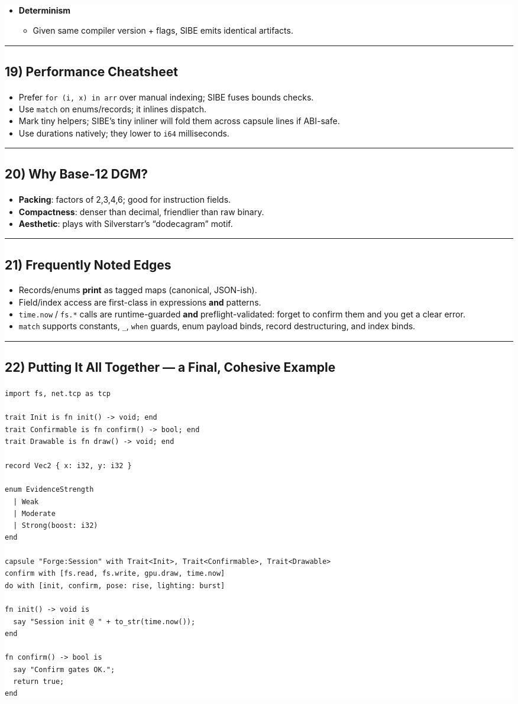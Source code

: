 * **Determinism**

  * Given same compiler version + flags, SIBE emits identical artifacts.

---

## 19) Performance Cheatsheet

* Prefer `for (i, x) in arr` over manual indexing; SIBE fuses bounds checks.
* Use `match` on enums/records; it inlines dispatch.
* Mark tiny helpers; SIBE’s tiny inliner will fold them across capsule lines if ABI-safe.
* Use durations natively; they lower to `i64` milliseconds.

---

## 20) Why Base-12 DGM?

* **Packing**: factors of 2,3,4,6; good for instruction fields.
* **Compactness**: denser than decimal, friendlier than raw binary.
* **Aesthetic**: plays with Silverstarr’s “dodecagram” motif.

---

## 21) Frequently Noted Edges

* Records/enums **print** as tagged maps (canonical, JSON-ish).
* Field/index access are first-class in expressions **and** patterns.
* `time.now` / `fs.*` calls are runtime-guarded **and** preflight-validated: forget to confirm them and you get a clear error.
* `match` supports constants, `_`, `when` guards, enum payload binds, record destructuring, and index binds.

---

## 22) Putting It All Together — a Final, Cohesive Example

```ss12
import fs, net.tcp as tcp

trait Init is fn init() -> void; end
trait Confirmable is fn confirm() -> bool; end
trait Drawable is fn draw() -> void; end

record Vec2 { x: i32, y: i32 }

enum EvidenceStrength
  | Weak
  | Moderate
  | Strong(boost: i32)
end

capsule "Forge:Session" with Trait<Init>, Trait<Confirmable>, Trait<Drawable>
confirm with [fs.read, fs.write, gpu.draw, time.now]
do with [init, confirm, pose: rise, lighting: burst]

fn init() -> void is
  say "Session init @ " + to_str(time.now());
end

fn confirm() -> bool is
  say "Confirm gates OK.";
  return true;
end

```